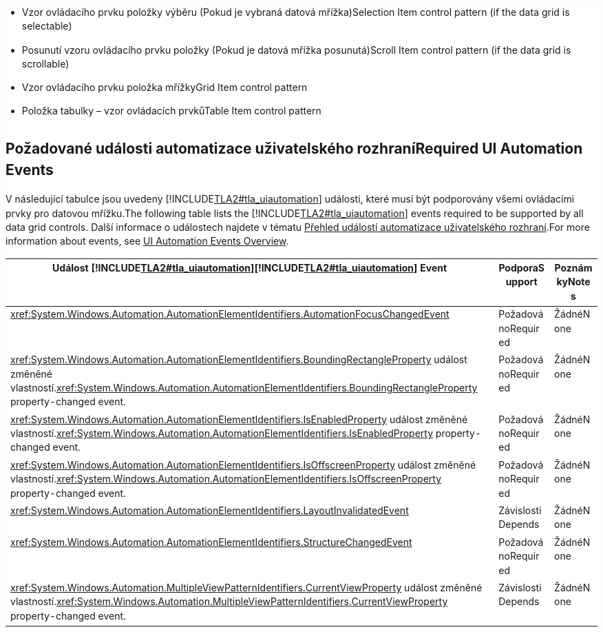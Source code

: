 - <span data-ttu-id="b337a-170">Vzor ovládacího prvku položky výběru (Pokud je vybraná datová mřížka)</span><span class="sxs-lookup"><span data-stu-id="b337a-170">Selection Item control pattern (if the data grid is selectable)</span></span>  
  
- <span data-ttu-id="b337a-171">Posunutí vzoru ovládacího prvku položky (Pokud je datová mřížka posunutá)</span><span class="sxs-lookup"><span data-stu-id="b337a-171">Scroll Item control pattern (if the data grid is scrollable)</span></span>  
  
- <span data-ttu-id="b337a-172">Vzor ovládacího prvku položka mřížky</span><span class="sxs-lookup"><span data-stu-id="b337a-172">Grid Item control pattern</span></span>  
  
- <span data-ttu-id="b337a-173">Položka tabulky – vzor ovládacích prvků</span><span class="sxs-lookup"><span data-stu-id="b337a-173">Table Item control pattern</span></span>  
  
<a name="Required_UI_Automation_Events"></a>   
## <a name="required-ui-automation-events"></a><span data-ttu-id="b337a-174">Požadované události automatizace uživatelského rozhraní</span><span class="sxs-lookup"><span data-stu-id="b337a-174">Required UI Automation Events</span></span>  
 <span data-ttu-id="b337a-175">V následující tabulce jsou uvedeny [!INCLUDE[TLA2#tla_uiautomation](../../../includes/tla2sharptla-uiautomation-md.md)] události, které musí být podporovány všemi ovládacími prvky pro datovou mřížku.</span><span class="sxs-lookup"><span data-stu-id="b337a-175">The following table lists the [!INCLUDE[TLA2#tla_uiautomation](../../../includes/tla2sharptla-uiautomation-md.md)] events required to be supported by all data grid controls.</span></span> <span data-ttu-id="b337a-176">Další informace o událostech najdete v tématu [Přehled událostí automatizace uživatelského rozhraní](ui-automation-events-overview.md).</span><span class="sxs-lookup"><span data-stu-id="b337a-176">For more information about events, see [UI Automation Events Overview](ui-automation-events-overview.md).</span></span>  
  
|<span data-ttu-id="b337a-177">Událost [!INCLUDE[TLA2#tla_uiautomation](../../../includes/tla2sharptla-uiautomation-md.md)]</span><span class="sxs-lookup"><span data-stu-id="b337a-177">[!INCLUDE[TLA2#tla_uiautomation](../../../includes/tla2sharptla-uiautomation-md.md)] Event</span></span>|<span data-ttu-id="b337a-178">Podpora</span><span class="sxs-lookup"><span data-stu-id="b337a-178">Support</span></span>|<span data-ttu-id="b337a-179">Poznámky</span><span class="sxs-lookup"><span data-stu-id="b337a-179">Notes</span></span>|  
|---------------------------------------------------------------------------------|-------------|-----------|  
|<xref:System.Windows.Automation.AutomationElementIdentifiers.AutomationFocusChangedEvent>|<span data-ttu-id="b337a-180">Požadováno</span><span class="sxs-lookup"><span data-stu-id="b337a-180">Required</span></span>|<span data-ttu-id="b337a-181">Žádné</span><span class="sxs-lookup"><span data-stu-id="b337a-181">None</span></span>|  
|<span data-ttu-id="b337a-182"><xref:System.Windows.Automation.AutomationElementIdentifiers.BoundingRectangleProperty> událost změněné vlastností.</span><span class="sxs-lookup"><span data-stu-id="b337a-182"><xref:System.Windows.Automation.AutomationElementIdentifiers.BoundingRectangleProperty> property-changed event.</span></span>|<span data-ttu-id="b337a-183">Požadováno</span><span class="sxs-lookup"><span data-stu-id="b337a-183">Required</span></span>|<span data-ttu-id="b337a-184">Žádné</span><span class="sxs-lookup"><span data-stu-id="b337a-184">None</span></span>|  
|<span data-ttu-id="b337a-185"><xref:System.Windows.Automation.AutomationElementIdentifiers.IsEnabledProperty> událost změněné vlastností.</span><span class="sxs-lookup"><span data-stu-id="b337a-185"><xref:System.Windows.Automation.AutomationElementIdentifiers.IsEnabledProperty> property-changed event.</span></span>|<span data-ttu-id="b337a-186">Požadováno</span><span class="sxs-lookup"><span data-stu-id="b337a-186">Required</span></span>|<span data-ttu-id="b337a-187">Žádné</span><span class="sxs-lookup"><span data-stu-id="b337a-187">None</span></span>|  
|<span data-ttu-id="b337a-188"><xref:System.Windows.Automation.AutomationElementIdentifiers.IsOffscreenProperty> událost změněné vlastností.</span><span class="sxs-lookup"><span data-stu-id="b337a-188"><xref:System.Windows.Automation.AutomationElementIdentifiers.IsOffscreenProperty> property-changed event.</span></span>|<span data-ttu-id="b337a-189">Požadováno</span><span class="sxs-lookup"><span data-stu-id="b337a-189">Required</span></span>|<span data-ttu-id="b337a-190">Žádné</span><span class="sxs-lookup"><span data-stu-id="b337a-190">None</span></span>|  
|<xref:System.Windows.Automation.AutomationElementIdentifiers.LayoutInvalidatedEvent>|<span data-ttu-id="b337a-191">Závislosti</span><span class="sxs-lookup"><span data-stu-id="b337a-191">Depends</span></span>|<span data-ttu-id="b337a-192">Žádné</span><span class="sxs-lookup"><span data-stu-id="b337a-192">None</span></span>|  
|<xref:System.Windows.Automation.AutomationElementIdentifiers.StructureChangedEvent>|<span data-ttu-id="b337a-193">Požadováno</span><span class="sxs-lookup"><span data-stu-id="b337a-193">Required</span></span>|<span data-ttu-id="b337a-194">Žádné</span><span class="sxs-lookup"><span data-stu-id="b337a-194">None</span></span>|  
|<span data-ttu-id="b337a-195"><xref:System.Windows.Automation.MultipleViewPatternIdentifiers.CurrentViewProperty> událost změněné vlastností.</span><span class="sxs-lookup"><span data-stu-id="b337a-195"><xref:System.Windows.Automation.MultipleViewPatternIdentifiers.CurrentViewProperty> property-changed event.</span></span>|<span data-ttu-id="b337a-196">Závislosti</span><span class="sxs-lookup"><span data-stu-id="b337a-196">Depends</span></span>|<span data-ttu-id="b337a-197">Žádné</span><span class="sxs-lookup"><span data-stu-id="b337a-197">None</span></span>|  
